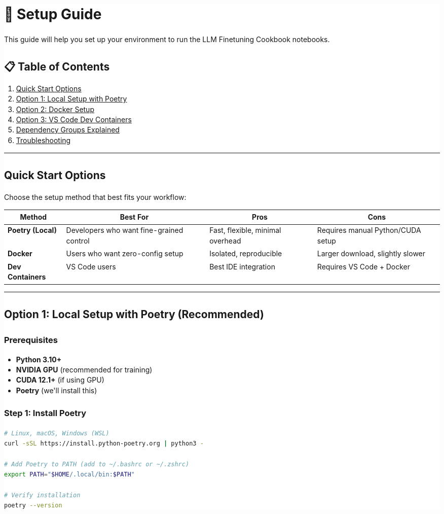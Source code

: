 # 🚀 Setup Guide

This guide will help you set up your environment to run the LLM Finetuning Cookbook notebooks.

## 📋 Table of Contents

1. [Quick Start Options](#quick-start-options)
2. [Option 1: Local Setup with Poetry](#option-1-local-setup-with-poetry-recommended)
3. [Option 2: Docker Setup](#option-2-docker-setup)
4. [Option 3: VS Code Dev Containers](#option-3-vs-code-dev-containers)
5. [Dependency Groups Explained](#dependency-groups-explained)
6. [Troubleshooting](#troubleshooting)

---

## Quick Start Options

Choose the setup method that best fits your workflow:

| Method | Best For | Pros | Cons |
|--------|----------|------|------|
| **Poetry (Local)** | Developers who want fine-grained control | Fast, flexible, minimal overhead | Requires manual Python/CUDA setup |
| **Docker** | Users who want zero-config setup | Isolated, reproducible | Larger download, slightly slower |
| **Dev Containers** | VS Code users | Best IDE integration | Requires VS Code + Docker |

---

## Option 1: Local Setup with Poetry (Recommended)

### Prerequisites

- **Python 3.10+**
- **NVIDIA GPU** (recommended for training)
- **CUDA 12.1+** (if using GPU)
- **Poetry** (we'll install this)

### Step 1: Install Poetry

```bash
# Linux, macOS, Windows (WSL)
curl -sSL https://install.python-poetry.org | python3 -

# Add Poetry to PATH (add to ~/.bashrc or ~/.zshrc)
export PATH="$HOME/.local/bin:$PATH"

# Verify installation
poetry --version
```
